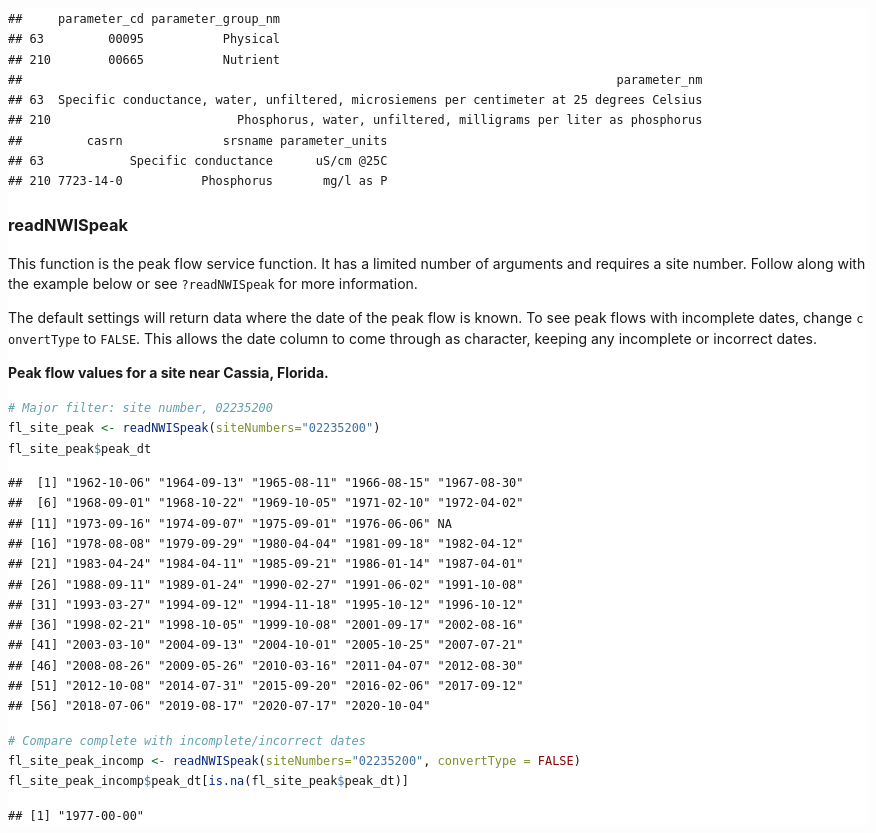 ```
##     parameter_cd parameter_group_nm
## 63         00095           Physical
## 210        00665           Nutrient
##                                                                                   parameter_nm
## 63  Specific conductance, water, unfiltered, microsiemens per centimeter at 25 degrees Celsius
## 210                          Phosphorus, water, unfiltered, milligrams per liter as phosphorus
##         casrn              srsname parameter_units
## 63            Specific conductance      uS/cm @25C
## 210 7723-14-0           Phosphorus       mg/l as P
```

### readNWISpeak

This function is the peak flow service function. It has a limited number of arguments and requires a site number. Follow along with the example below or see `?readNWISpeak` for more information.

The default settings will return data where the date of the peak flow is known. To see peak flows with incomplete dates, change `convertType` to `FALSE`. This allows the date column to come through as character, keeping any incomplete or incorrect dates.

<a name="readnwispeak"></a>

**Peak flow values for a site near Cassia, Florida.**


```r
# Major filter: site number, 02235200
fl_site_peak <- readNWISpeak(siteNumbers="02235200")
fl_site_peak$peak_dt
```

```
##  [1] "1962-10-06" "1964-09-13" "1965-08-11" "1966-08-15" "1967-08-30"
##  [6] "1968-09-01" "1968-10-22" "1969-10-05" "1971-02-10" "1972-04-02"
## [11] "1973-09-16" "1974-09-07" "1975-09-01" "1976-06-06" NA          
## [16] "1978-08-08" "1979-09-29" "1980-04-04" "1981-09-18" "1982-04-12"
## [21] "1983-04-24" "1984-04-11" "1985-09-21" "1986-01-14" "1987-04-01"
## [26] "1988-09-11" "1989-01-24" "1990-02-27" "1991-06-02" "1991-10-08"
## [31] "1993-03-27" "1994-09-12" "1994-11-18" "1995-10-12" "1996-10-12"
## [36] "1998-02-21" "1998-10-05" "1999-10-08" "2001-09-17" "2002-08-16"
## [41] "2003-03-10" "2004-09-13" "2004-10-01" "2005-10-25" "2007-07-21"
## [46] "2008-08-26" "2009-05-26" "2010-03-16" "2011-04-07" "2012-08-30"
## [51] "2012-10-08" "2014-07-31" "2015-09-20" "2016-02-06" "2017-09-12"
## [56] "2018-07-06" "2019-08-17" "2020-07-17" "2020-10-04"
```

```r
# Compare complete with incomplete/incorrect dates
fl_site_peak_incomp <- readNWISpeak(siteNumbers="02235200", convertType = FALSE)
fl_site_peak_incomp$peak_dt[is.na(fl_site_peak$peak_dt)]
```

```
## [1] "1977-00-00"
```
